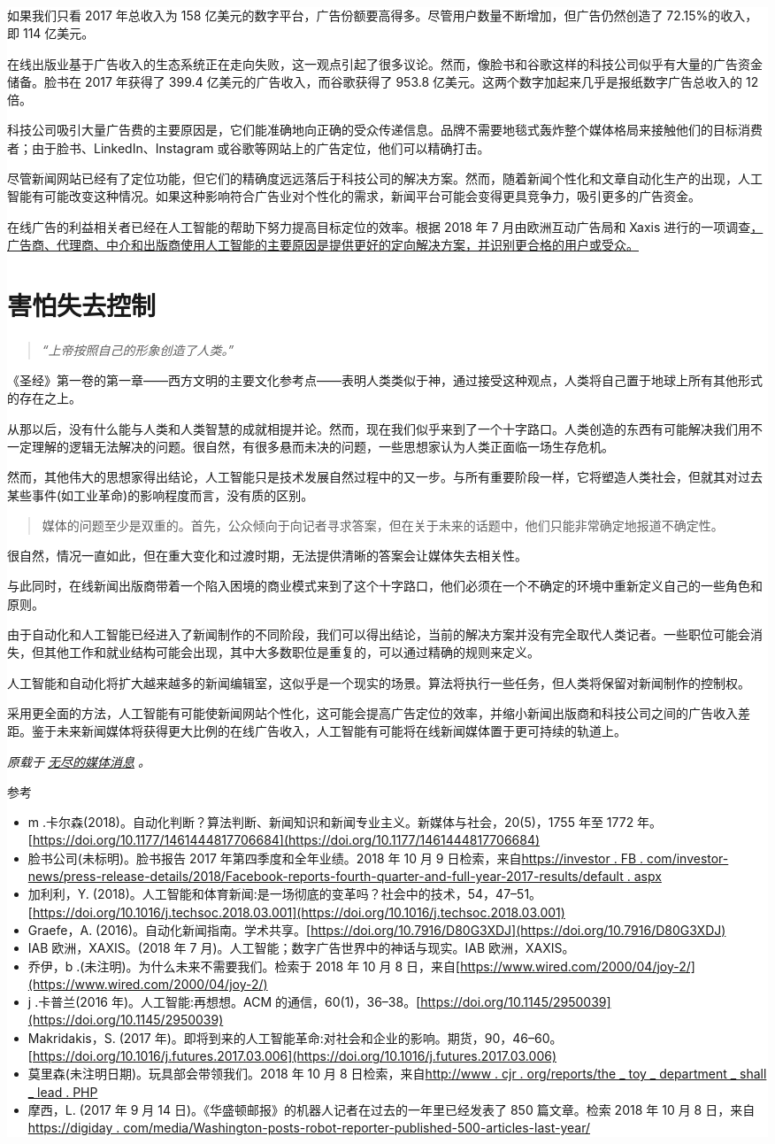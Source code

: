 如果我们只看 2017 年总收入为 158 亿美元的数字平台，广告份额要高得多。尽管用户数量不断增加，但广告仍然创造了 72.15%的收入，即 114 亿美元。

在线出版业基于广告收入的生态系统正在走向失败，这一观点引起了很多议论。然而，像脸书和谷歌这样的科技公司似乎有大量的广告资金储备。脸书在 2017 年获得了 399.4 亿美元的广告收入，而谷歌获得了 953.8 亿美元。这两个数字加起来几乎是报纸数字广告总收入的 12 倍。

科技公司吸引大量广告费的主要原因是，它们能准确地向正确的受众传递信息。品牌不需要地毯式轰炸整个媒体格局来接触他们的目标消费者；由于脸书、LinkedIn、Instagram 或谷歌等网站上的广告定位，他们可以精确打击。

尽管新闻网站已经有了定位功能，但它们的精确度远远落后于科技公司的解决方案。然而，随着新闻个性化和文章自动化生产的出现，人工智能有可能改变这种情况。如果这种影响符合广告业对个性化的需求，新闻平台可能会变得更具竞争力，吸引更多的广告资金。

在线广告的利益相关者已经在人工智能的帮助下努力提高目标定位的效率。根据 2018 年 7 月由欧洲互动广告局和 Xaxis 进行的一项调查[，广告商、代理商、中介和出版商使用人工智能的主要原因是提供更好的定向解决方案，并识别更合格的用户或受众。](https://www.iabeurope.eu/research-thought-leadership/resources/xaxis-in-association-with-iab-europe-report-artificial-intelligence-myth-vs-reality-in-the-digital-advertising-world/)

# 害怕失去控制

> *“上帝按照自己的形象创造了人类。”*

《圣经》第一卷的第一章——西方文明的主要文化参考点——表明人类类似于神，通过接受这种观点，人类将自己置于地球上所有其他形式的存在之上。

从那以后，没有什么能与人类和人类智慧的成就相提并论。然而，现在我们似乎来到了一个十字路口。人类创造的东西有可能解决我们用不一定理解的逻辑无法解决的问题。很自然，有很多悬而未决的问题，一些思想家认为人类正面临一场生存危机。

然而，其他伟大的思想家得出结论，人工智能只是技术发展自然过程中的又一步。与所有重要阶段一样，它将塑造人类社会，但就其对过去某些事件(如工业革命)的影响程度而言，没有质的区别。

> 媒体的问题至少是双重的。首先，公众倾向于向记者寻求答案，但在关于未来的话题中，他们只能非常确定地报道不确定性。

很自然，情况一直如此，但在重大变化和过渡时期，无法提供清晰的答案会让媒体失去相关性。

与此同时，在线新闻出版商带着一个陷入困境的商业模式来到了这个十字路口，他们必须在一个不确定的环境中重新定义自己的一些角色和原则。

由于自动化和人工智能已经进入了新闻制作的不同阶段，我们可以得出结论，当前的解决方案并没有完全取代人类记者。一些职位可能会消失，但其他工作和就业结构可能会出现，其中大多数职位是重复的，可以通过精确的规则来定义。

人工智能和自动化将扩大越来越多的新闻编辑室，这似乎是一个现实的场景。算法将执行一些任务，但人类将保留对新闻制作的控制权。

采用更全面的方法，人工智能有可能使新闻网站个性化，这可能会提高广告定位的效率，并缩小新闻出版商和科技公司之间的广告收入差距。鉴于未来新闻媒体将获得更大比例的在线广告收入，人工智能有可能将在线新闻媒体置于更可持续的轨道上。

*原载于* [*无尽的媒体消息*](https://endlessmedia.news/media-deepdive/the-power-of-subjectivity-in-the-age-of-robot-journalism-118/) *。*

参考

*   m .卡尔森(2018)。自动化判断？算法判断、新闻知识和新闻专业主义。新媒体与社会，20(5)，1755 年至 1772 年。[https://doi.org/10.1177/1461444817706684](https://doi.org/10.1177/1461444817706684)
*   脸书公司(未标明)。脸书报告 2017 年第四季度和全年业绩。2018 年 10 月 9 日检索，来自[https://investor . FB . com/investor-news/press-release-details/2018/Facebook-reports-fourth-quarter-and-full-year-2017-results/default . aspx](https://investor.fb.com/investor-news/press-release-details/2018/facebook-reports-fourth-quarter-and-full-year-2017-results/default.aspx)
*   加利利，Y. (2018)。人工智能和体育新闻:是一场彻底的变革吗？社会中的技术，54，47–51。[https://doi.org/10.1016/j.techsoc.2018.03.001](https://doi.org/10.1016/j.techsoc.2018.03.001)
*   Graefe，A. (2016)。自动化新闻指南。学术共享。[https://doi.org/10.7916/D80G3XDJ](https://doi.org/10.7916/D80G3XDJ)
*   IAB 欧洲，XAXIS。(2018 年 7 月)。人工智能；数字广告世界中的神话与现实。IAB 欧洲，XAXIS。
*   乔伊，b .(未注明)。为什么未来不需要我们。检索于 2018 年 10 月 8 日，来自[https://www.wired.com/2000/04/joy-2/](https://www.wired.com/2000/04/joy-2/)
*   j .卡普兰(2016 年)。人工智能:再想想。ACM 的通信，60(1)，36–38。[https://doi.org/10.1145/2950039](https://doi.org/10.1145/2950039)
*   Makridakis，S. (2017 年)。即将到来的人工智能革命:对社会和企业的影响。期货，90，46–60。[https://doi.org/10.1016/j.futures.2017.03.006](https://doi.org/10.1016/j.futures.2017.03.006)
*   莫里森(未注明日期)。玩具部会带领我们。2018 年 10 月 8 日检索，来自[http://www . cjr . org/reports/the _ toy _ department _ shall _ lead . PHP](http://www.cjr.org/reports/the_toy_department_shall_lead.php)
*   摩西，L. (2017 年 9 月 14 日)。《华盛顿邮报》的机器人记者在过去的一年里已经发表了 850 篇文章。检索 2018 年 10 月 8 日，来自[https://digiday . com/media/Washington-posts-robot-reporter-published-500-articles-last-year/](https://digiday.com/media/washington-posts-robot-reporter-published-500-articles-last-year/)